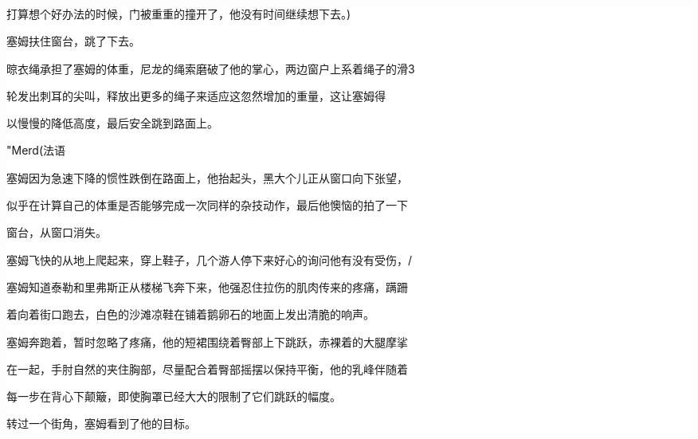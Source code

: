 打算想个好办法的时候，门被重重的撞开了，他没有时间继续想下去。)





塞姆扶住窗台，跳了下去。













晾衣绳承担了塞姆的体重，尼龙的绳索磨破了他的掌心，两边窗户上系着绳子的滑3



轮发出刺耳的尖叫，释放出更多的绳子来适应这忽然增加的重量，这让塞姆得



以慢慢的降低高度，最后安全跳到路面上。



"Merd(法语



塞姆因为急速下降的惯性跌倒在路面上，他抬起头，黑大个儿正从窗口向下张望，



似乎在计算自己的体重是否能够完成一次同样的杂技动作，最后他懊恼的拍了一下



窗台，从窗口消失。





塞姆飞快的从地上爬起来，穿上鞋子，几个游人停下来好心的询问他有没有受伤，/



塞姆知道泰勒和里弗斯正从楼梯飞奔下来，他强忍住拉伤的肌肉传来的疼痛，蹒跚



着向着街口跑去，白色的沙滩凉鞋在铺着鹅卵石的地面上发出清脆的响声。



塞姆奔跑着，暂时忽略了疼痛，他的短裙围绕着臀部上下跳跃，赤裸着的大腿摩挲



在一起，手肘自然的夹住胸部，尽量配合着臀部摇摆以保持平衡，他的乳峰伴随着



每一步在背心下颠簸，即使胸罩已经大大的限制了它们跳跃的幅度。





转过一个街角，塞姆看到了他的目标。 

